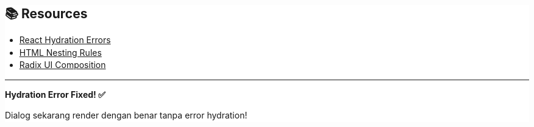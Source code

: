 
## 📚 Resources

- [React Hydration Errors](https://react.dev/link/hydration-mismatch)
- [HTML Nesting Rules](https://developer.mozilla.org/en-US/docs/Web/HTML/Element/p)
- [Radix UI Composition](https://www.radix-ui.com/primitives/docs/guides/composition)

---

**Hydration Error Fixed! ✅**

Dialog sekarang render dengan benar tanpa error hydration!
